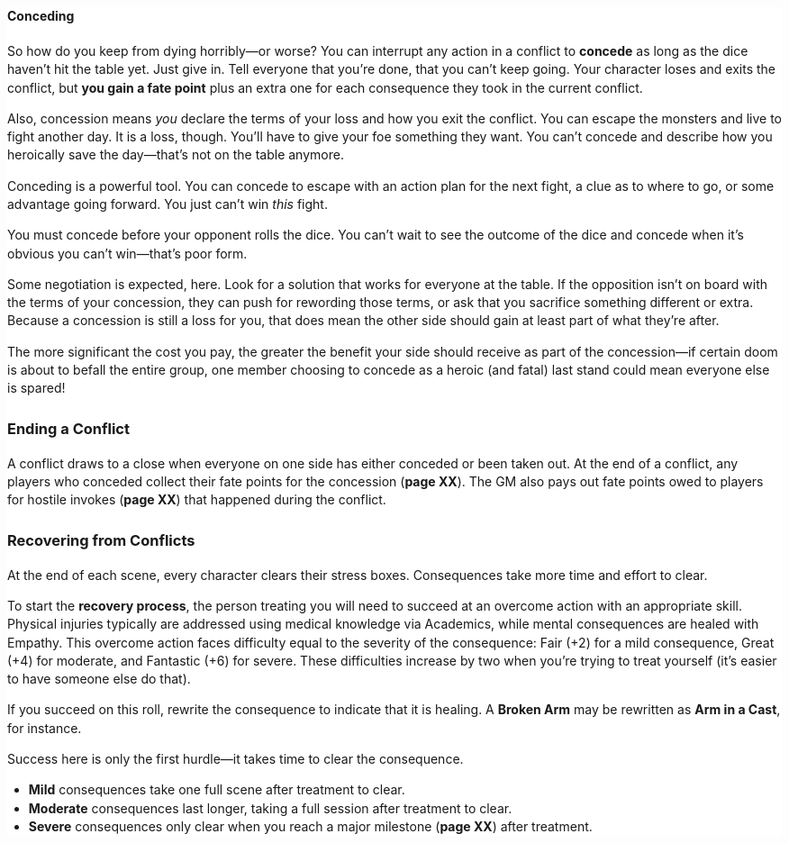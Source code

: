 #### Conceding

So how do you keep from dying horribly—or worse? You can interrupt any action in a conflict to **concede** as long as the dice haven’t hit the table yet. Just give in. Tell everyone that you’re done, that you can’t keep going. Your character loses and exits the conflict, but **you gain a fate point** plus an extra one for each consequence they took in the current conflict.

Also, concession means _you_ declare the terms of your loss and how you exit the conflict. You can escape the monsters and live to fight another day. It is a loss, though. You’ll have to give your foe something they want. You can’t concede and describe how you heroically save the day—that’s not on the table anymore.

Conceding is a powerful tool. You can concede to escape with an action plan for the next fight, a clue as to where to go, or some advantage going forward. You just can’t win _this_ fight.

You must concede before your opponent rolls the dice. You can’t wait to see the outcome of the dice and concede when it’s obvious you can’t win—that’s poor form.

Some negotiation is expected, here. Look for a solution that works for everyone at the table. If the opposition isn’t on board with the terms of your concession, they can push for rewording those terms, or ask that you sacrifice something different or extra. Because a concession is still a loss for you, that does mean the other side should gain at least part of what they’re after.

The more significant the cost you pay, the greater the benefit your side should receive as part of the concession—if certain doom is about to befall the entire group, one member choosing to concede as a heroic (and fatal) last stand could mean everyone else is spared!

### Ending a Conflict

A conflict draws to a close when everyone on one side has either conceded or been taken out. At the end of a conflict, any players who conceded collect their fate points for the concession (**page XX**). The GM also pays out fate points owed to players for hostile invokes (**page XX**) that happened during the conflict.

### Recovering from Conflicts

At the end of each scene, every character clears their stress boxes. Consequences take more time and effort to clear.

To start the **recovery process**, the person treating you will need to succeed at an overcome action with an appropriate skill. Physical injuries typically are addressed using medical knowledge via Academics, while mental consequences are healed with Empathy. This overcome action faces difficulty equal to the severity of the consequence: Fair (+2) for a mild consequence, Great (+4) for moderate, and Fantastic (+6) for severe. These difficulties increase by two when you’re trying to treat yourself (it’s easier to have someone else do that).

If you succeed on this roll, rewrite the consequence to indicate that it is healing. A **Broken Arm** may be rewritten as **Arm in a Cast**, for instance.

Success here is only the first hurdle—it takes time to clear the consequence.

- **Mild** consequences take one full scene after treatment to clear.
- **Moderate** consequences last longer, taking a full session after treatment to clear.
- **Severe** consequences only clear when you reach a major milestone (**page XX**) after treatment.

